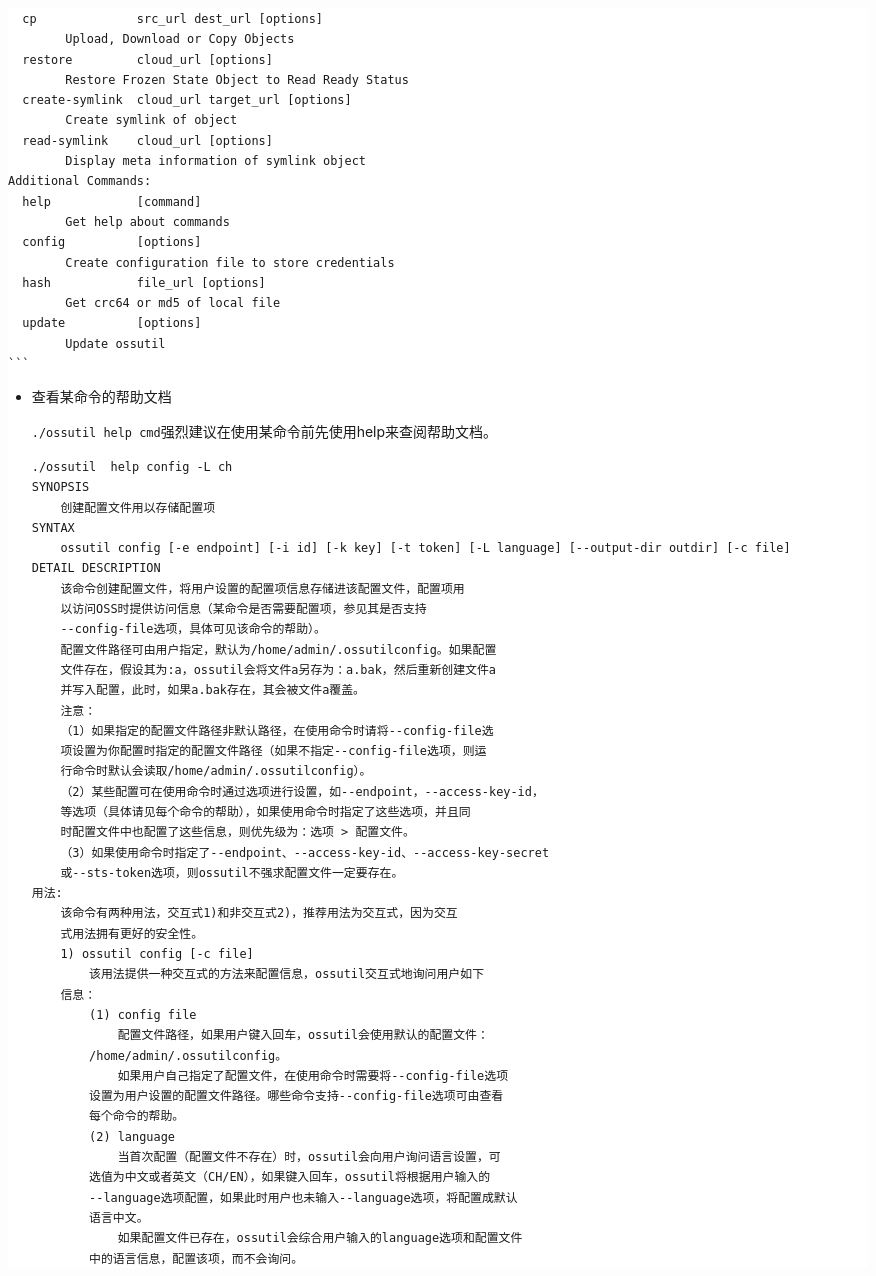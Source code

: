       cp              src_url dest_url [options]
            Upload, Download or Copy Objects
      restore         cloud_url [options]
            Restore Frozen State Object to Read Ready Status
      create-symlink  cloud_url target_url [options]
            Create symlink of object
      read-symlink    cloud_url [options]
            Display meta information of symlink object
    Additional Commands:
      help            [command]
            Get help about commands
      config          [options]
            Create configuration file to store credentials
      hash            file_url [options]
            Get crc64 or md5 of local file
      update          [options]
            Update ossutil
    ```

-   查看某命令的帮助文档

    `./ossutil help cmd`强烈建议在使用某命令前先使用help来查阅帮助文档。

    ```
    ./ossutil  help config -L ch
    SYNOPSIS
        创建配置文件用以存储配置项
    SYNTAX
        ossutil config [-e endpoint] [-i id] [-k key] [-t token] [-L language] [--output-dir outdir] [-c file]
    DETAIL DESCRIPTION
        该命令创建配置文件，将用户设置的配置项信息存储进该配置文件，配置项用
        以访问OSS时提供访问信息（某命令是否需要配置项，参见其是否支持
        --config-file选项，具体可见该命令的帮助）。
        配置文件路径可由用户指定，默认为/home/admin/.ossutilconfig。如果配置
        文件存在，假设其为:a，ossutil会将文件a另存为：a.bak，然后重新创建文件a
        并写入配置，此时，如果a.bak存在，其会被文件a覆盖。
        注意：
        （1）如果指定的配置文件路径非默认路径，在使用命令时请将--config-file选
        项设置为你配置时指定的配置文件路径（如果不指定--config-file选项，则运
        行命令时默认会读取/home/admin/.ossutilconfig）。
        （2）某些配置可在使用命令时通过选项进行设置，如--endpoint，--access-key-id，
        等选项（具体请见每个命令的帮助），如果使用命令时指定了这些选项，并且同
        时配置文件中也配置了这些信息，则优先级为：选项 > 配置文件。
        （3）如果使用命令时指定了--endpoint、--access-key-id、--access-key-secret
        或--sts-token选项，则ossutil不强求配置文件一定要存在。
    用法:
        该命令有两种用法，交互式1)和非交互式2)，推荐用法为交互式，因为交互
        式用法拥有更好的安全性。
        1) ossutil config [-c file]
            该用法提供一种交互式的方法来配置信息，ossutil交互式地询问用户如下
        信息：
            (1) config file
                配置文件路径，如果用户键入回车，ossutil会使用默认的配置文件：
            /home/admin/.ossutilconfig。
                如果用户自己指定了配置文件，在使用命令时需要将--config-file选项
            设置为用户设置的配置文件路径。哪些命令支持--config-file选项可由查看
            每个命令的帮助。
            (2) language
                当首次配置（配置文件不存在）时，ossutil会向用户询问语言设置，可
            选值为中文或者英文（CH/EN），如果键入回车，ossutil将根据用户输入的
            --language选项配置，如果此时用户也未输入--language选项，将配置成默认
            语言中文。
                如果配置文件已存在，ossutil会综合用户输入的language选项和配置文件
            中的语言信息，配置该项，而不会询问。